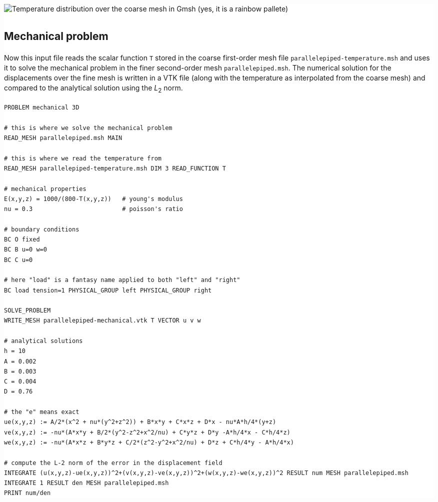 
![Temperature distribution over the coarse mesh in Gmsh (yes, it is a rainbow pallete)](parallelepiped-temperature.png)


## Mechanical problem

Now this input file reads the scalar function `T` stored in the coarse
first-order mesh file `parallelepiped-temperature.msh` and uses it to
solve the mechanical problem in the finer second-order mesh
`parallelepiped.msh`. The numerical solution for the displacements over
the fine mesh is written in a VTK file (along with the temperature as
interpolated from the coarse mesh) and compared to the analytical
solution using the $L_2$ norm.


```feenox
PROBLEM mechanical 3D

# this is where we solve the mechanical problem
READ_MESH parallelepiped.msh MAIN   

# this is where we read the temperature from
READ_MESH parallelepiped-temperature.msh DIM 3 READ_FUNCTION T

# mechanical properties
E(x,y,z) = 1000/(800-T(x,y,z))   # young's modulus
nu = 0.3                         # poisson's ratio

# boundary conditions
BC O fixed
BC B u=0 w=0
BC C u=0

# here "load" is a fantasy name applied to both "left" and "right"
BC load tension=1 PHYSICAL_GROUP left PHYSICAL_GROUP right

SOLVE_PROBLEM
WRITE_MESH parallelepiped-mechanical.vtk T VECTOR u v w

# analytical solutions
h = 10
A = 0.002
B = 0.003
C = 0.004
D = 0.76

# the "e" means exact
ue(x,y,z) := A/2*(x^2 + nu*(y^2+z^2)) + B*x*y + C*x*z + D*x - nu*A*h/4*(y+z)
ve(x,y,z) := -nu*(A*x*y + B/2*(y^2-z^2+x^2/nu) + C*y*z + D*y -A*h/4*x - C*h/4*z)
we(x,y,z) := -nu*(A*x*z + B*y*z + C/2*(z^2-y^2+x^2/nu) + D*z + C*h/4*y - A*h/4*x)

# compute the L-2 norm of the error in the displacement field
INTEGRATE (u(x,y,z)-ue(x,y,z))^2+(v(x,y,z)-ve(x,y,z))^2+(w(x,y,z)-we(x,y,z))^2 RESULT num MESH parallelepiped.msh
INTEGRATE 1 RESULT den MESH parallelepiped.msh
PRINT num/den
```
